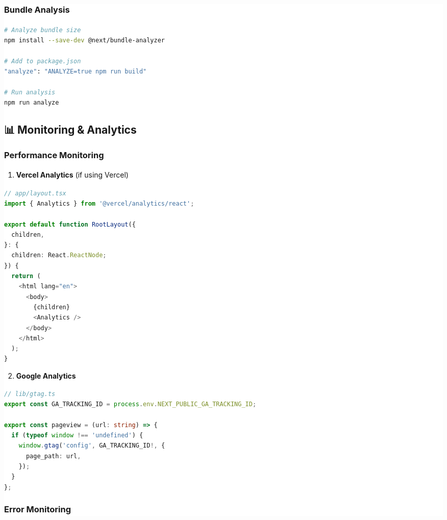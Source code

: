 ### Bundle Analysis
```bash
# Analyze bundle size
npm install --save-dev @next/bundle-analyzer

# Add to package.json
"analyze": "ANALYZE=true npm run build"

# Run analysis
npm run analyze
```

## 📊 Monitoring & Analytics

### Performance Monitoring

1. **Vercel Analytics** (if using Vercel)
```typescript
// app/layout.tsx
import { Analytics } from '@vercel/analytics/react';

export default function RootLayout({
  children,
}: {
  children: React.ReactNode;
}) {
  return (
    <html lang="en">
      <body>
        {children}
        <Analytics />
      </body>
    </html>
  );
}
```

2. **Google Analytics**
```typescript
// lib/gtag.ts
export const GA_TRACKING_ID = process.env.NEXT_PUBLIC_GA_TRACKING_ID;

export const pageview = (url: string) => {
  if (typeof window !== 'undefined') {
    window.gtag('config', GA_TRACKING_ID!, {
      page_path: url,
    });
  }
};
```

### Error Monitoring
